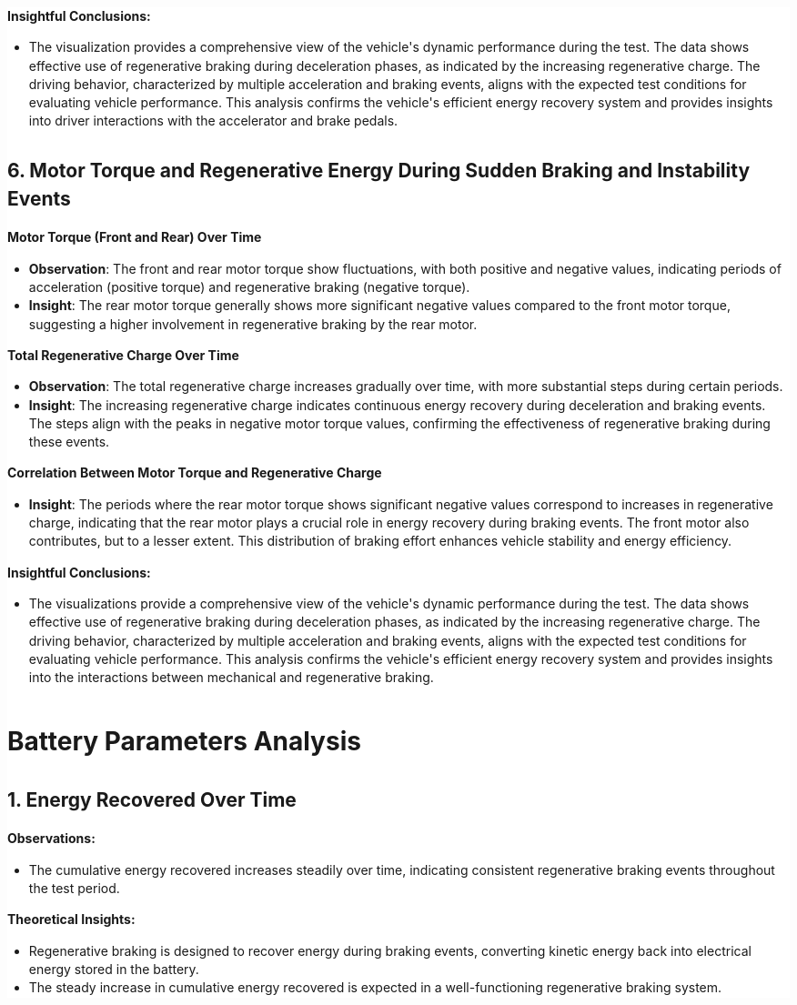 **Insightful Conclusions:**
- The visualization provides a comprehensive view of the vehicle's dynamic performance during the test. The data shows effective use of regenerative braking during deceleration phases, as indicated by the increasing regenerative charge. The driving behavior, characterized by multiple acceleration and braking events, aligns with the expected test conditions for evaluating vehicle performance. This analysis confirms the vehicle's efficient energy recovery system and provides insights into driver interactions with the accelerator and brake pedals.

## 6. Motor Torque and Regenerative Energy During Sudden Braking and Instability Events
**Motor Torque (Front and Rear) Over Time**
- **Observation**: The front and rear motor torque show fluctuations, with both positive and negative values, indicating periods of acceleration (positive torque) and regenerative braking (negative torque).
- **Insight**: The rear motor torque generally shows more significant negative values compared to the front motor torque, suggesting a higher involvement in regenerative braking by the rear motor.

**Total Regenerative Charge Over Time**
- **Observation**: The total regenerative charge increases gradually over time, with more substantial steps during certain periods.
- **Insight**: The increasing regenerative charge indicates continuous energy recovery during deceleration and braking events. The steps align with the peaks in negative motor torque values, confirming the effectiveness of regenerative braking during these events.

**Correlation Between Motor Torque and Regenerative Charge**
- **Insight**: The periods where the rear motor torque shows significant negative values correspond to increases in regenerative charge, indicating that the rear motor plays a crucial role in energy recovery during braking events. The front motor also contributes, but to a lesser extent. This distribution of braking effort enhances vehicle stability and energy efficiency.

**Insightful Conclusions:**
- The visualizations provide a comprehensive view of the vehicle's dynamic performance during the test. The data shows effective use of regenerative braking during deceleration phases, as indicated by the increasing regenerative charge. The driving behavior, characterized by multiple acceleration and braking events, aligns with the expected test conditions for evaluating vehicle performance. This analysis confirms the vehicle's efficient energy recovery system and provides insights into the interactions between mechanical and regenerative braking.

# Battery Parameters Analysis

## 1. Energy Recovered Over Time

**Observations:**
- The cumulative energy recovered increases steadily over time, indicating consistent regenerative braking events throughout the test period.

**Theoretical Insights:**
- Regenerative braking is designed to recover energy during braking events, converting kinetic energy back into electrical energy stored in the battery.
- The steady increase in cumulative energy recovered is expected in a well-functioning regenerative braking system.
